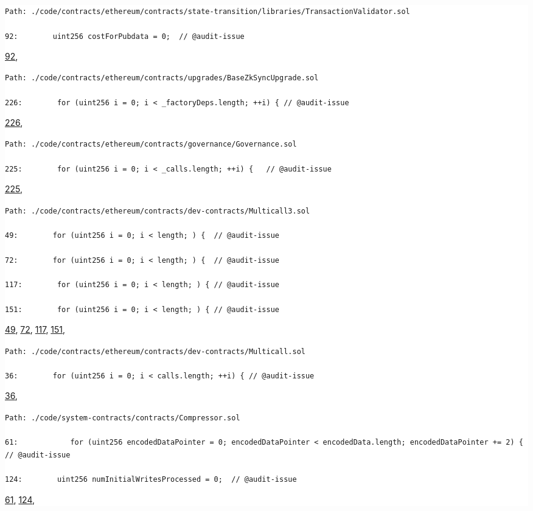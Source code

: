 
```solidity
Path: ./code/contracts/ethereum/contracts/state-transition/libraries/TransactionValidator.sol

92:        uint256 costForPubdata = 0;	// @audit-issue
```
[92](https://github.com/code-423n4/2024-03-zksync/blob/2fe9d4e62ab688c92a959e265b9094f82502787b/./code/contracts/ethereum/contracts/state-transition/libraries/TransactionValidator.sol#L92-L92), 


```solidity
Path: ./code/contracts/ethereum/contracts/upgrades/BaseZkSyncUpgrade.sol

226:        for (uint256 i = 0; i < _factoryDeps.length; ++i) {	// @audit-issue
```
[226](https://github.com/code-423n4/2024-03-zksync/blob/2fe9d4e62ab688c92a959e265b9094f82502787b/./code/contracts/ethereum/contracts/upgrades/BaseZkSyncUpgrade.sol#L226-L226), 


```solidity
Path: ./code/contracts/ethereum/contracts/governance/Governance.sol

225:        for (uint256 i = 0; i < _calls.length; ++i) {	// @audit-issue
```
[225](https://github.com/code-423n4/2024-03-zksync/blob/2fe9d4e62ab688c92a959e265b9094f82502787b/./code/contracts/ethereum/contracts/governance/Governance.sol#L225-L225), 


```solidity
Path: ./code/contracts/ethereum/contracts/dev-contracts/Multicall3.sol

49:        for (uint256 i = 0; i < length; ) {	// @audit-issue

72:        for (uint256 i = 0; i < length; ) {	// @audit-issue

117:        for (uint256 i = 0; i < length; ) {	// @audit-issue

151:        for (uint256 i = 0; i < length; ) {	// @audit-issue
```
[49](https://github.com/code-423n4/2024-03-zksync/blob/2fe9d4e62ab688c92a959e265b9094f82502787b/./code/contracts/ethereum/contracts/dev-contracts/Multicall3.sol#L49-L49), [72](https://github.com/code-423n4/2024-03-zksync/blob/2fe9d4e62ab688c92a959e265b9094f82502787b/./code/contracts/ethereum/contracts/dev-contracts/Multicall3.sol#L72-L72), [117](https://github.com/code-423n4/2024-03-zksync/blob/2fe9d4e62ab688c92a959e265b9094f82502787b/./code/contracts/ethereum/contracts/dev-contracts/Multicall3.sol#L117-L117), [151](https://github.com/code-423n4/2024-03-zksync/blob/2fe9d4e62ab688c92a959e265b9094f82502787b/./code/contracts/ethereum/contracts/dev-contracts/Multicall3.sol#L151-L151), 


```solidity
Path: ./code/contracts/ethereum/contracts/dev-contracts/Multicall.sol

36:        for (uint256 i = 0; i < calls.length; ++i) {	// @audit-issue
```
[36](https://github.com/code-423n4/2024-03-zksync/blob/2fe9d4e62ab688c92a959e265b9094f82502787b/./code/contracts/ethereum/contracts/dev-contracts/Multicall.sol#L36-L36), 


```solidity
Path: ./code/system-contracts/contracts/Compressor.sol

61:            for (uint256 encodedDataPointer = 0; encodedDataPointer < encodedData.length; encodedDataPointer += 2) {	// @audit-issue

124:        uint256 numInitialWritesProcessed = 0;	// @audit-issue
```
[61](https://github.com/code-423n4/2024-03-zksync/blob/2fe9d4e62ab688c92a959e265b9094f82502787b/./code/system-contracts/contracts/Compressor.sol#L61-L61), [124](https://github.com/code-423n4/2024-03-zksync/blob/2fe9d4e62ab688c92a959e265b9094f82502787b/./code/system-contracts/contracts/Compressor.sol#L124-L124), 
